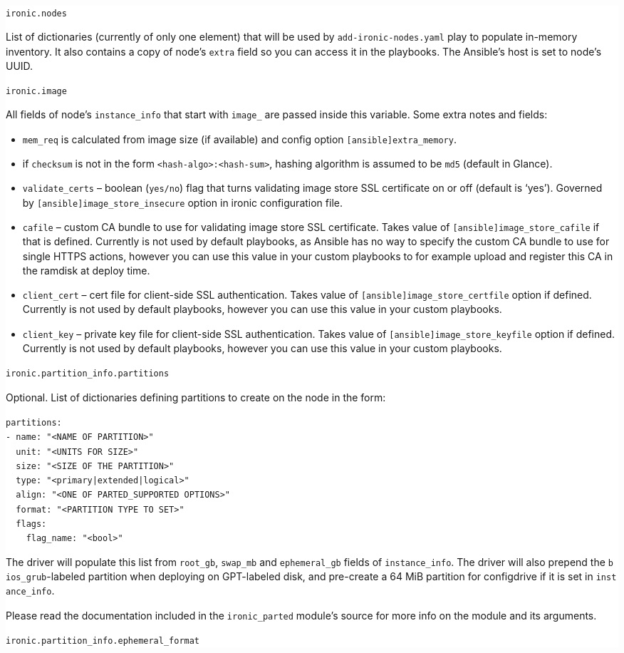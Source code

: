 `ironic.nodes`

List of dictionaries (currently of only one element) that will be used by `add-ironic-nodes.yaml` play to populate in-memory inventory. It also contains a copy of node’s `extra` field so you can access it in the playbooks. The Ansible’s host is set to node’s UUID.

`ironic.image`

All fields of node’s `instance_info` that start with `image_` are passed inside this variable. Some extra notes and fields:

* `mem_req` is calculated from image size (if available) and config option `[ansible]extra_memory`.

* if `checksum` is not in the form `<hash-algo>:<hash-sum>`, hashing algorithm is assumed to be `md5` (default in Glance).

* `validate_certs` – boolean (`yes/no`) flag that turns validating image store SSL certificate on or off (default is ‘yes’). Governed by `[ansible]image_store_insecure` option in ironic configuration file.

* `cafile` – custom CA bundle to use for validating image store SSL certificate. Takes value of `[ansible]image_store_cafile` if that is defined. Currently is not used by default playbooks, as Ansible has no way to specify the custom CA bundle to use for single HTTPS actions, however you can use this value in your custom playbooks to for example upload and register this CA in the ramdisk at deploy time.

* `client_cert` – cert file for client-side SSL authentication. Takes value of `[ansible]image_store_certfile` option if defined. Currently is not used by default playbooks, however you can use this value in your custom playbooks.

* `client_key` – private key file for client-side SSL authentication. Takes value of `[ansible]image_store_keyfile` option if defined. Currently is not used by default playbooks, however you can use this value in your custom playbooks.

`ironic.partition_info.partitions`

Optional. List of dictionaries defining partitions to create on the node in the form:

```
partitions:
- name: "<NAME OF PARTITION>"
  unit: "<UNITS FOR SIZE>"
  size: "<SIZE OF THE PARTITION>"
  type: "<primary|extended|logical>"
  align: "<ONE OF PARTED_SUPPORTED OPTIONS>"
  format: "<PARTITION TYPE TO SET>"
  flags:
    flag_name: "<bool>"
```

The driver will populate this list from `root_gb`, `swap_mb` and `ephemeral_gb` fields of `instance_info`. The driver will also prepend the `bios_grub`-labeled partition when deploying on GPT-labeled disk, and pre-create a 64 MiB partition for configdrive if it is set in `instance_info`.

Please read the documentation included in the `ironic_parted` module’s source for more info on the module and its arguments.

`ironic.partition_info.ephemeral_format`
